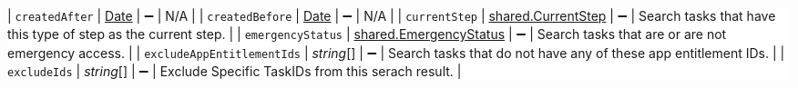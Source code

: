 | `createdAfter`                                                                                                                                                                                                                | [Date](https://developer.mozilla.org/en-US/docs/Web/JavaScript/Reference/Global_Objects/Date)                                                                                                                                 | :heavy_minus_sign:                                                                                                                                                                                                            | N/A                                                                                                                                                                                                                           |
| `createdBefore`                                                                                                                                                                                                               | [Date](https://developer.mozilla.org/en-US/docs/Web/JavaScript/Reference/Global_Objects/Date)                                                                                                                                 | :heavy_minus_sign:                                                                                                                                                                                                            | N/A                                                                                                                                                                                                                           |
| `currentStep`                                                                                                                                                                                                                 | [shared.CurrentStep](../../../sdk/models/shared/currentstep.md)                                                                                                                                                               | :heavy_minus_sign:                                                                                                                                                                                                            | Search tasks that have this type of step as the current step.                                                                                                                                                                 |
| `emergencyStatus`                                                                                                                                                                                                             | [shared.EmergencyStatus](../../../sdk/models/shared/emergencystatus.md)                                                                                                                                                       | :heavy_minus_sign:                                                                                                                                                                                                            | Search tasks that are or are not emergency access.                                                                                                                                                                            |
| `excludeAppEntitlementIds`                                                                                                                                                                                                    | *string*[]                                                                                                                                                                                                                    | :heavy_minus_sign:                                                                                                                                                                                                            | Search tasks that do not have any of these app entitlement IDs.                                                                                                                                                               |
| `excludeIds`                                                                                                                                                                                                                  | *string*[]                                                                                                                                                                                                                    | :heavy_minus_sign:                                                                                                                                                                                                            | Exclude Specific TaskIDs from this serach result.                                                                                                                                                                             |